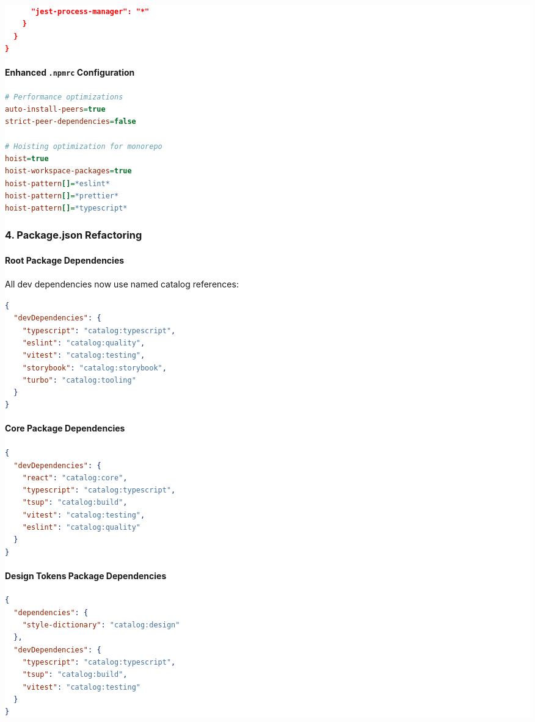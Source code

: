 ```json
      "jest-process-manager": "*"
    }
  }
}
```

#### Enhanced `.npmrc` Configuration
```ini
# Performance optimizations
auto-install-peers=true
strict-peer-dependencies=false

# Hoisting optimization for monorepo
hoist=true
hoist-workspace-packages=true
hoist-pattern[]=*eslint*
hoist-pattern[]=*prettier*
hoist-pattern[]=*typescript*
```

### 4. Package.json Refactoring

#### Root Package Dependencies
All dev dependencies now use named catalog references:
```json
{
  "devDependencies": {
    "typescript": "catalog:typescript",
    "eslint": "catalog:quality",
    "vitest": "catalog:testing",
    "storybook": "catalog:storybook",
    "turbo": "catalog:tooling"
  }
}
```

#### Core Package Dependencies  
```json
{
  "devDependencies": {
    "react": "catalog:core",
    "typescript": "catalog:typescript",
    "tsup": "catalog:build",
    "vitest": "catalog:testing",
    "eslint": "catalog:quality"
  }
}
```

#### Design Tokens Package Dependencies
```json
{
  "dependencies": {
    "style-dictionary": "catalog:design"
  },
  "devDependencies": {
    "typescript": "catalog:typescript",
    "tsup": "catalog:build",
    "vitest": "catalog:testing"
  }
}
```
